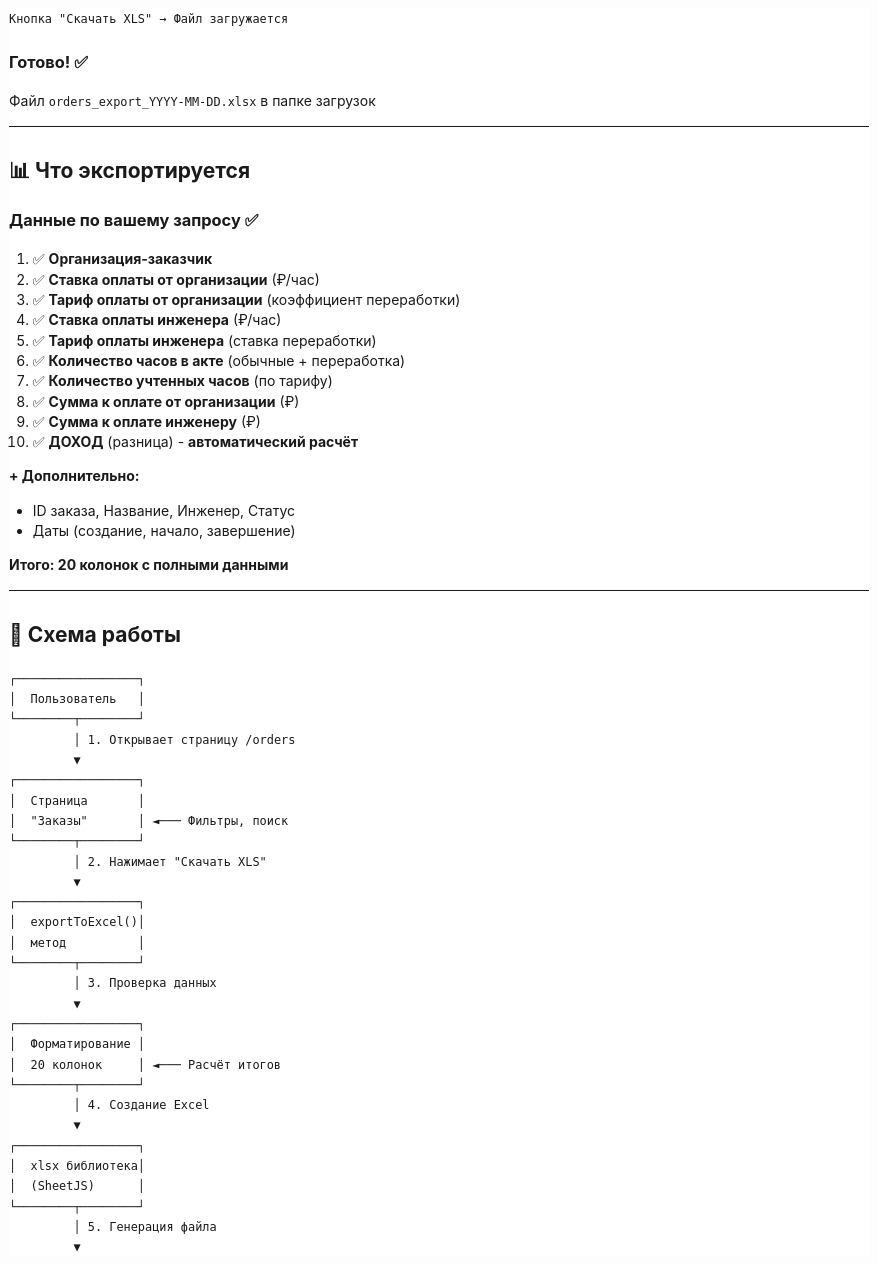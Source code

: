 ```
Кнопка "Скачать XLS" → Файл загружается
```

### Готово! ✅

Файл `orders_export_YYYY-MM-DD.xlsx` в папке загрузок

---

## 📊 Что экспортируется

### Данные по вашему запросу ✅

1. ✅ **Организация-заказчик**
2. ✅ **Ставка оплаты от организации** (₽/час)
3. ✅ **Тариф оплаты от организации** (коэффициент переработки)
4. ✅ **Ставка оплаты инженера** (₽/час)
5. ✅ **Тариф оплаты инженера** (ставка переработки)
6. ✅ **Количество часов в акте** (обычные + переработка)
7. ✅ **Количество учтенных часов** (по тарифу)
8. ✅ **Сумма к оплате от организации** (₽)
9. ✅ **Сумма к оплате инженеру** (₽)
10. ✅ **ДОХОД** (разница) - **автоматический расчёт**

**+ Дополнительно:**

- ID заказа, Название, Инженер, Статус
- Даты (создание, начало, завершение)

**Итого: 20 колонок с полными данными**

---

## 🔄 Схема работы

```
┌─────────────────┐
│  Пользователь   │
└────────┬────────┘
         │ 1. Открывает страницу /orders
         ▼
┌─────────────────┐
│  Страница       │
│  "Заказы"       │ ◄─── Фильтры, поиск
└────────┬────────┘
         │ 2. Нажимает "Скачать XLS"
         ▼
┌─────────────────┐
│  exportToExcel()│
│  метод          │
└────────┬────────┘
         │ 3. Проверка данных
         ▼
┌─────────────────┐
│  Форматирование │
│  20 колонок     │ ◄─── Расчёт итогов
└────────┬────────┘
         │ 4. Создание Excel
         ▼
┌─────────────────┐
│  xlsx библиотека│
│  (SheetJS)      │
└────────┬────────┘
         │ 5. Генерация файла
         ▼
```
